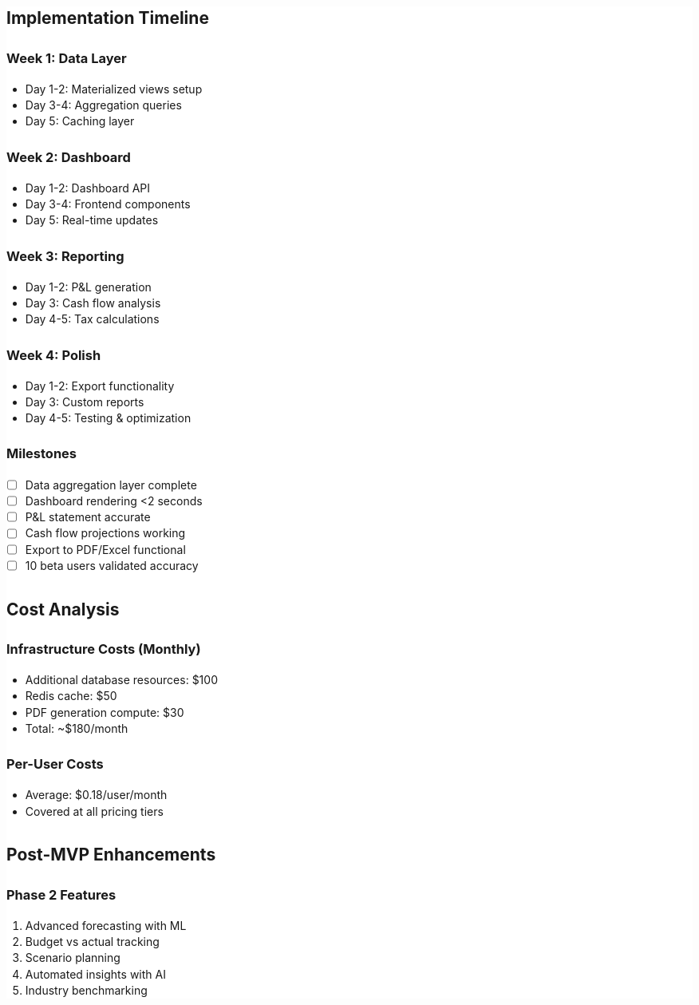 ## Implementation Timeline

### Week 1: Data Layer
- Day 1-2: Materialized views setup
- Day 3-4: Aggregation queries
- Day 5: Caching layer

### Week 2: Dashboard
- Day 1-2: Dashboard API
- Day 3-4: Frontend components
- Day 5: Real-time updates

### Week 3: Reporting
- Day 1-2: P&L generation
- Day 3: Cash flow analysis
- Day 4-5: Tax calculations

### Week 4: Polish
- Day 1-2: Export functionality
- Day 3: Custom reports
- Day 4-5: Testing & optimization

### Milestones
- [ ] Data aggregation layer complete
- [ ] Dashboard rendering <2 seconds
- [ ] P&L statement accurate
- [ ] Cash flow projections working
- [ ] Export to PDF/Excel functional
- [ ] 10 beta users validated accuracy

## Cost Analysis

### Infrastructure Costs (Monthly)
- Additional database resources: $100
- Redis cache: $50
- PDF generation compute: $30
- Total: ~$180/month

### Per-User Costs
- Average: $0.18/user/month
- Covered at all pricing tiers

## Post-MVP Enhancements

### Phase 2 Features
1. Advanced forecasting with ML
2. Budget vs actual tracking
3. Scenario planning
4. Automated insights with AI
5. Industry benchmarking
